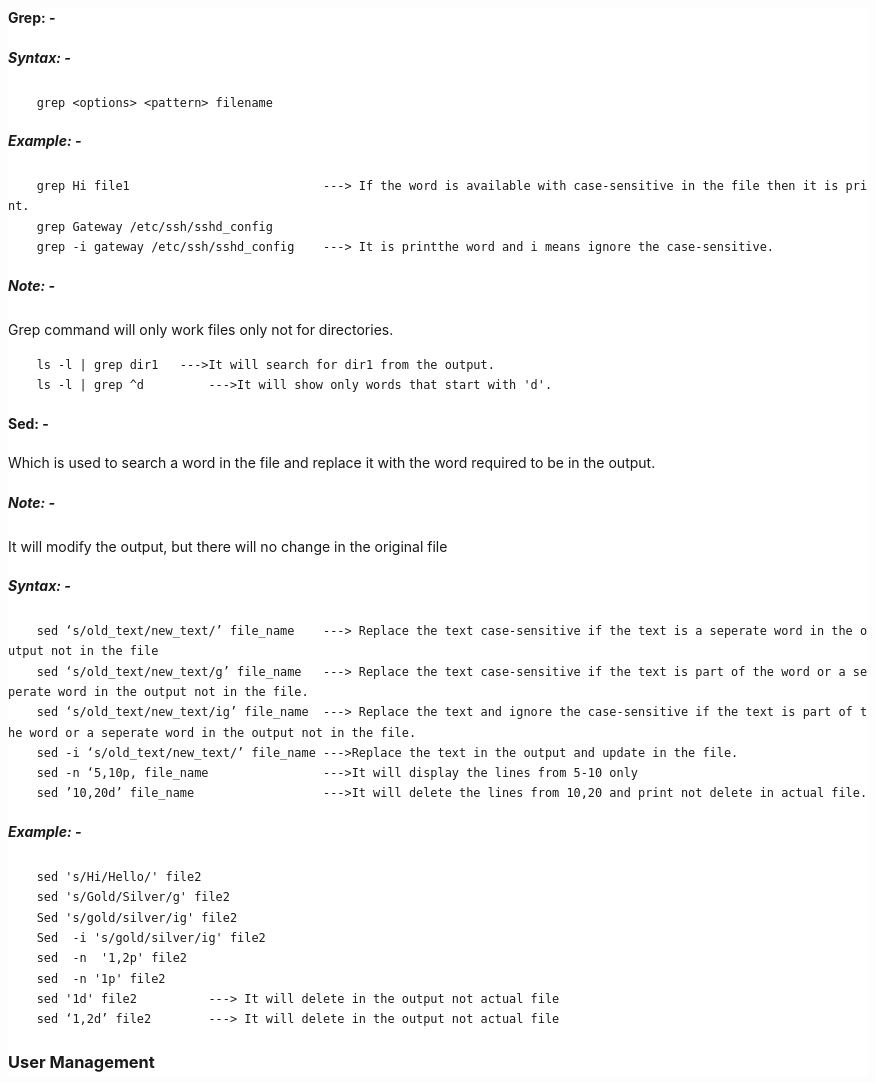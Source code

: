#### Grep: -

##### Syntax: -

        grep <options> <pattern> filename
        
##### Example: -

        grep Hi file1                           ---> If the word is available with case-sensitive in the file then it is print.
        grep Gateway /etc/ssh/sshd_config
        grep -i gateway /etc/ssh/sshd_config    ---> It is printthe word and i means ignore the case-sensitive.

##### Note: -

Grep command will only work files only not for directories.

        ls -l | grep dir1	--->It will search for dir1 from the output.
        ls -l | grep ^d         --->It will show only words that start with 'd'.

#### Sed: -

Which is used to search a word in the file and replace it with the word required to be in the output.

##### Note: -

It will modify the output, but there will no change in the original file

##### Syntax: -

        sed ‘s/old_text/new_text/’ file_name    ---> Replace the text case-sensitive if the text is a seperate word in the output not in the file
        sed ‘s/old_text/new_text/g’ file_name   ---> Replace the text case-sensitive if the text is part of the word or a seperate word in the output not in the file.
        sed ‘s/old_text/new_text/ig’ file_name  ---> Replace the text and ignore the case-sensitive if the text is part of the word or a seperate word in the output not in the file.
        sed -i ‘s/old_text/new_text/’ file_name --->Replace the text in the output and update in the file.
        sed -n ‘5,10p, file_name                --->It will display the lines from 5-10 only
        sed ’10,20d’ file_name                  --->It will delete the lines from 10,20 and print not delete in actual file.

##### Example: -

        sed 's/Hi/Hello/' file2
        sed 's/Gold/Silver/g' file2  
        Sed 's/gold/silver/ig' file2
        Sed  -i 's/gold/silver/ig' file2 
        sed  -n  '1,2p' file2
        sed  -n '1p' file2
        sed '1d' file2          ---> It will delete in the output not actual file
        sed ‘1,2d’ file2        ---> It will delete in the output not actual file

 
### User Management

